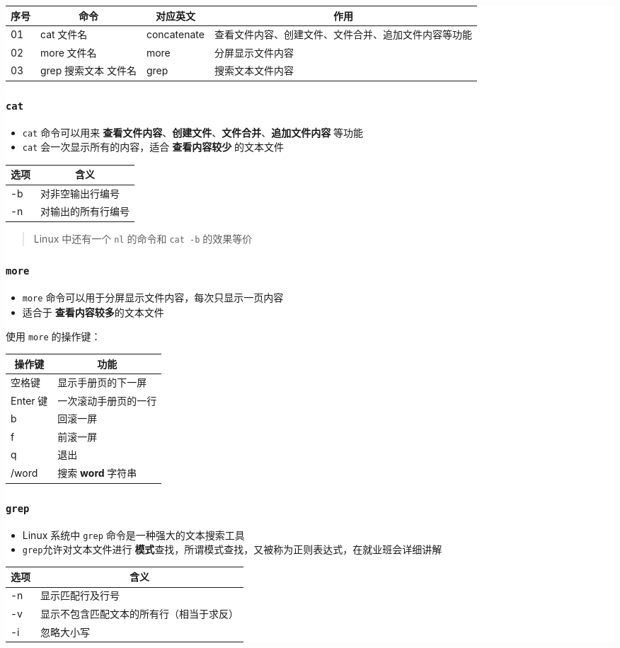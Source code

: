 | 序号 | 命令 | 对应英文 | 作用 |
| --- | --- | --- | --- |
| 01 | cat 文件名 | concatenate | 查看文件内容、创建文件、文件合并、追加文件内容等功能 |
| 02 | more 文件名 | more | 分屏显示文件内容 |
| 03 | grep 搜索文本 文件名 | grep | 搜索文本文件内容 |

### `cat`

* `cat` 命令可以用来 **查看文件内容**、**创建文件**、**文件合并**、**追加文件内容** 等功能
* `cat` 会一次显示所有的内容，适合 **查看内容较少** 的文本文件

| 选项 | 含义 |
| --- | --- |
| -b | 对非空输出行编号 |
| -n | 对输出的所有行编号 |

> Linux 中还有一个 `nl` 的命令和 `cat -b` 的效果等价

### `more`

* `more` 命令可以用于分屏显示文件内容，每次只显示一页内容
* 适合于 **查看内容较多**的文本文件

使用 `more` 的操作键：

| 操作键 | 功能 |
| --- | --- |
| 空格键 | 显示手册页的下一屏 |
| Enter 键 | 一次滚动手册页的一行 |
| b | 回滚一屏 |
| f | 前滚一屏 |
| q | 退出 |
| /word | 搜索 **word** 字符串 |

### `grep`

* Linux 系统中 `grep` 命令是一种强大的文本搜索工具
* `grep`允许对文本文件进行 **模式**查找，所谓模式查找，又被称为正则表达式，在就业班会详细讲解

| 选项 | 含义 |
| --- | --- |
| -n | 显示匹配行及行号 |
| -v | 显示不包含匹配文本的所有行（相当于求反） |
| -i | 忽略大小写 |
